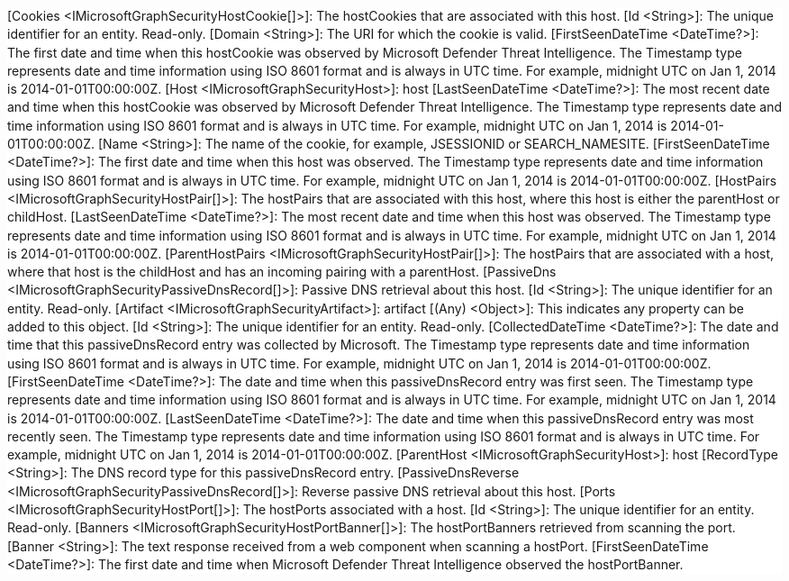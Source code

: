   \[Cookies \<IMicrosoftGraphSecurityHostCookie\[\]\>\]: The hostCookies that are associated with this host.
    \[Id \<String\>\]: The unique identifier for an entity.
Read-only.
    \[Domain \<String\>\]: The URI for which the cookie is valid.
    \[FirstSeenDateTime \<DateTime?\>\]: The first date and time when this hostCookie was observed by Microsoft Defender Threat Intelligence.
The Timestamp type represents date and time information using ISO 8601 format and is always in UTC time.
For example, midnight UTC on Jan 1, 2014 is 2014-01-01T00:00:00Z.
    \[Host \<IMicrosoftGraphSecurityHost\>\]: host
    \[LastSeenDateTime \<DateTime?\>\]: The most recent date and time when this hostCookie was observed by Microsoft Defender Threat Intelligence.
The Timestamp type represents date and time information using ISO 8601 format and is always in UTC time.
For example, midnight UTC on Jan 1, 2014 is 2014-01-01T00:00:00Z.
    \[Name \<String\>\]: The name of the cookie, for example, JSESSIONID or SEARCH_NAMESITE.
  \[FirstSeenDateTime \<DateTime?\>\]: The first date and time when this host was observed.
The Timestamp type represents date and time information using ISO 8601 format and is always in UTC time.
For example, midnight UTC on Jan 1, 2014 is 2014-01-01T00:00:00Z.
  \[HostPairs \<IMicrosoftGraphSecurityHostPair\[\]\>\]: The hostPairs that are associated with this host, where this host is either the parentHost or childHost.
  \[LastSeenDateTime \<DateTime?\>\]: The most recent date and time when this host was observed.
The Timestamp type represents date and time information using ISO 8601 format and is always in UTC time.
For example, midnight UTC on Jan 1, 2014 is 2014-01-01T00:00:00Z.
  \[ParentHostPairs \<IMicrosoftGraphSecurityHostPair\[\]\>\]: The hostPairs that are associated with a host, where that host is the childHost and has an incoming pairing with a parentHost.
  \[PassiveDns \<IMicrosoftGraphSecurityPassiveDnsRecord\[\]\>\]: Passive DNS retrieval about this host.
    \[Id \<String\>\]: The unique identifier for an entity.
Read-only.
    \[Artifact \<IMicrosoftGraphSecurityArtifact\>\]: artifact
      \[(Any) \<Object\>\]: This indicates any property can be added to this object.
      \[Id \<String\>\]: The unique identifier for an entity.
Read-only.
    \[CollectedDateTime \<DateTime?\>\]: The date and time that this passiveDnsRecord entry was collected by Microsoft.
The Timestamp type represents date and time information using ISO 8601 format and is always in UTC time.
For example, midnight UTC on Jan 1, 2014 is 2014-01-01T00:00:00Z.
    \[FirstSeenDateTime \<DateTime?\>\]: The date and time when this passiveDnsRecord entry was first seen.
The Timestamp type represents date and time information using ISO 8601 format and is always in UTC time.
For example, midnight UTC on Jan 1, 2014 is 2014-01-01T00:00:00Z.
    \[LastSeenDateTime \<DateTime?\>\]: The date and time when this passiveDnsRecord entry was most recently seen.
The Timestamp type represents date and time information using ISO 8601 format and is always in UTC time.
For example, midnight UTC on Jan 1, 2014 is 2014-01-01T00:00:00Z.
    \[ParentHost \<IMicrosoftGraphSecurityHost\>\]: host
    \[RecordType \<String\>\]: The DNS record type for this passiveDnsRecord entry.
  \[PassiveDnsReverse \<IMicrosoftGraphSecurityPassiveDnsRecord\[\]\>\]: Reverse passive DNS retrieval about this host.
  \[Ports \<IMicrosoftGraphSecurityHostPort\[\]\>\]: The hostPorts associated with a host.
    \[Id \<String\>\]: The unique identifier for an entity.
Read-only.
    \[Banners \<IMicrosoftGraphSecurityHostPortBanner\[\]\>\]: The hostPortBanners retrieved from scanning the port.
      \[Banner \<String\>\]: The text response received from a web component when scanning a hostPort.
      \[FirstSeenDateTime \<DateTime?\>\]: The first date and time when Microsoft Defender Threat Intelligence observed the hostPortBanner.